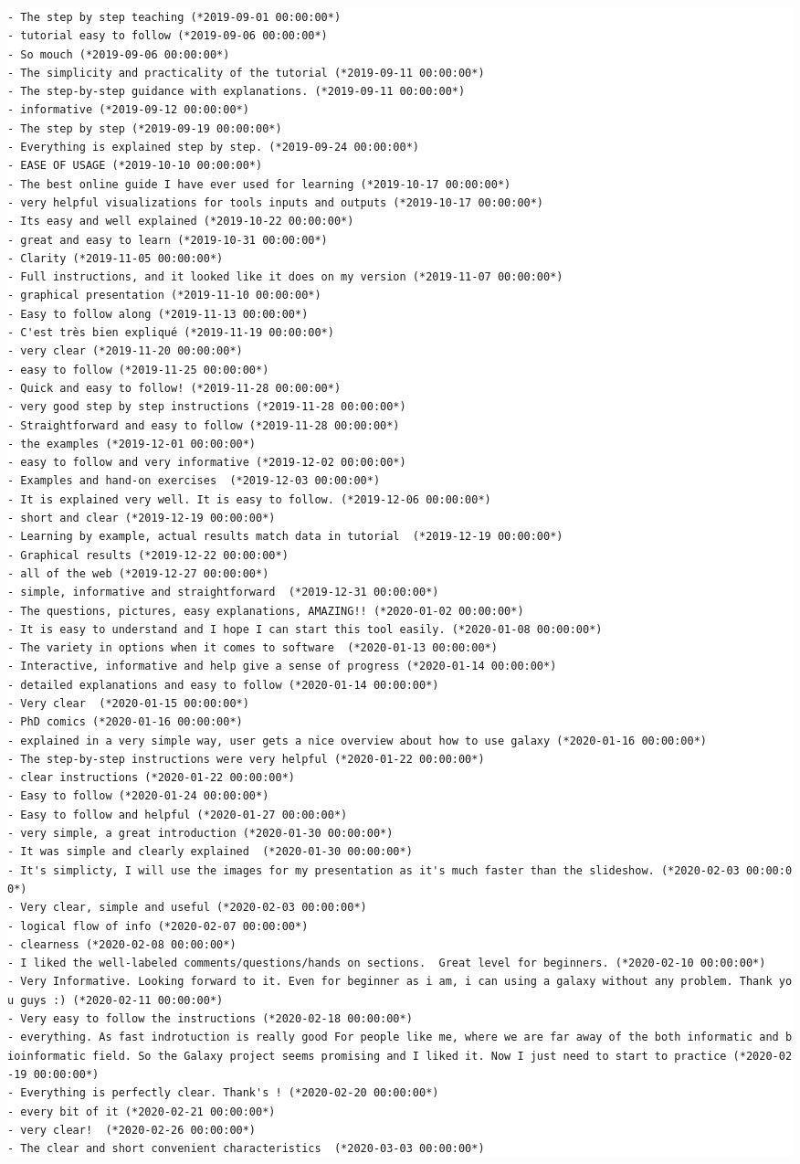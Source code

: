     - The step by step teaching (*2019-09-01 00:00:00*)
    - tutorial easy to follow (*2019-09-06 00:00:00*)
    - So mouch (*2019-09-06 00:00:00*)
    - The simplicity and practicality of the tutorial (*2019-09-11 00:00:00*)
    - The step-by-step guidance with explanations. (*2019-09-11 00:00:00*)
    - informative (*2019-09-12 00:00:00*)
    - The step by step (*2019-09-19 00:00:00*)
    - Everything is explained step by step. (*2019-09-24 00:00:00*)
    - EASE OF USAGE (*2019-10-10 00:00:00*)
    - The best online guide I have ever used for learning (*2019-10-17 00:00:00*)
    - very helpful visualizations for tools inputs and outputs (*2019-10-17 00:00:00*)
    - Its easy and well explained (*2019-10-22 00:00:00*)
    - great and easy to learn (*2019-10-31 00:00:00*)
    - Clarity (*2019-11-05 00:00:00*)
    - Full instructions, and it looked like it does on my version (*2019-11-07 00:00:00*)
    - graphical presentation (*2019-11-10 00:00:00*)
    - Easy to follow along (*2019-11-13 00:00:00*)
    - C'est très bien expliqué (*2019-11-19 00:00:00*)
    - very clear (*2019-11-20 00:00:00*)
    - easy to follow (*2019-11-25 00:00:00*)
    - Quick and easy to follow! (*2019-11-28 00:00:00*)
    - very good step by step instructions (*2019-11-28 00:00:00*)
    - Straightforward and easy to follow (*2019-11-28 00:00:00*)
    - the examples (*2019-12-01 00:00:00*)
    - easy to follow and very informative (*2019-12-02 00:00:00*)
    - Examples and hand-on exercises  (*2019-12-03 00:00:00*)
    - It is explained very well. It is easy to follow. (*2019-12-06 00:00:00*)
    - short and clear (*2019-12-19 00:00:00*)
    - Learning by example, actual results match data in tutorial  (*2019-12-19 00:00:00*)
    - Graphical results (*2019-12-22 00:00:00*)
    - all of the web (*2019-12-27 00:00:00*)
    - simple, informative and straightforward  (*2019-12-31 00:00:00*)
    - The questions, pictures, easy explanations, AMAZING!! (*2020-01-02 00:00:00*)
    - It is easy to understand and I hope I can start this tool easily. (*2020-01-08 00:00:00*)
    - The variety in options when it comes to software  (*2020-01-13 00:00:00*)
    - Interactive, informative and help give a sense of progress (*2020-01-14 00:00:00*)
    - detailed explanations and easy to follow (*2020-01-14 00:00:00*)
    - Very clear  (*2020-01-15 00:00:00*)
    - PhD comics (*2020-01-16 00:00:00*)
    - explained in a very simple way, user gets a nice overview about how to use galaxy (*2020-01-16 00:00:00*)
    - The step-by-step instructions were very helpful (*2020-01-22 00:00:00*)
    - clear instructions (*2020-01-22 00:00:00*)
    - Easy to follow (*2020-01-24 00:00:00*)
    - Easy to follow and helpful (*2020-01-27 00:00:00*)
    - very simple, a great introduction (*2020-01-30 00:00:00*)
    - It was simple and clearly explained  (*2020-01-30 00:00:00*)
    - It's simplicty, I will use the images for my presentation as it's much faster than the slideshow. (*2020-02-03 00:00:00*)
    - Very clear, simple and useful (*2020-02-03 00:00:00*)
    - logical flow of info (*2020-02-07 00:00:00*)
    - clearness (*2020-02-08 00:00:00*)
    - I liked the well-labeled comments/questions/hands on sections.  Great level for beginners. (*2020-02-10 00:00:00*)
    - Very Informative. Looking forward to it. Even for beginner as i am, i can using a galaxy without any problem. Thank you guys :) (*2020-02-11 00:00:00*)
    - Very easy to follow the instructions (*2020-02-18 00:00:00*)
    - everything. As fast indrotuction is really good For people like me, where we are far away of the both informatic and bioinformatic field. So the Galaxy project seems promising and I liked it. Now I just need to start to practice (*2020-02-19 00:00:00*)
    - Everything is perfectly clear. Thank's ! (*2020-02-20 00:00:00*)
    - every bit of it (*2020-02-21 00:00:00*)
    - very clear!  (*2020-02-26 00:00:00*)
    - The clear and short convenient characteristics  (*2020-03-03 00:00:00*)